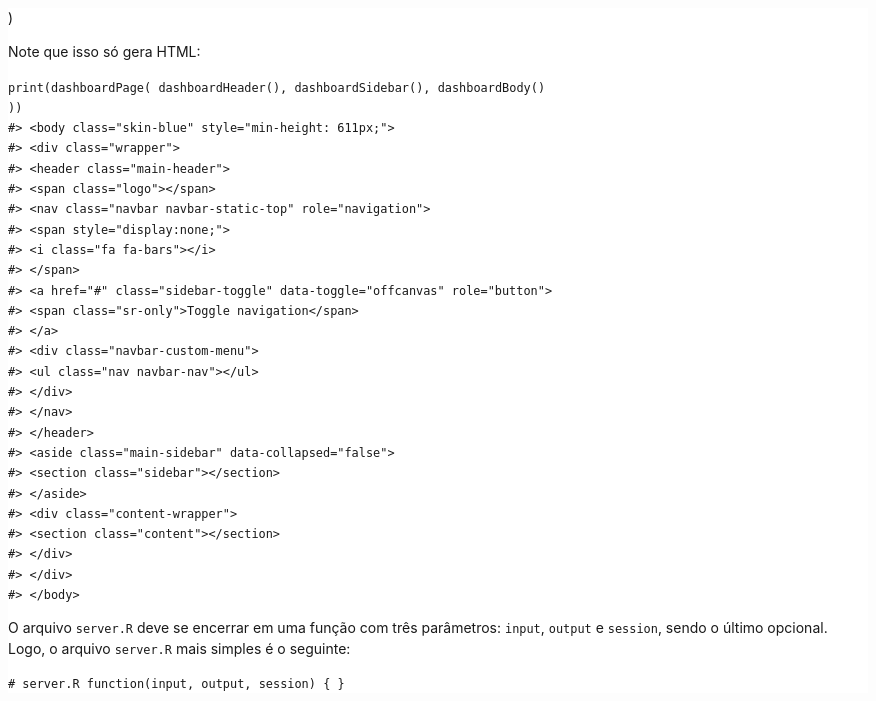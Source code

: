 </span><span class="p">)</span><span class="w">
</span></code></pre>

<p>
Note que isso só gera HTML:
</p>
<pre class="highlight"><code><span class="n">print</span><span class="p">(</span><span class="n">dashboardPage</span><span class="p">(</span><span class="w"> </span><span class="n">dashboardHeader</span><span class="p">(),</span><span class="w"> </span><span class="n">dashboardSidebar</span><span class="p">(),</span><span class="w"> </span><span class="n">dashboardBody</span><span class="p">()</span><span class="w">
</span><span class="p">))</span><span class="w">
</span><span class="c1">#&gt; &lt;body class=&quot;skin-blue&quot; style=&quot;min-height: 611px;&quot;&gt;</span><span class="w">
</span><span class="c1">#&gt; &lt;div class=&quot;wrapper&quot;&gt;</span><span class="w">
</span><span class="c1">#&gt; &lt;header class=&quot;main-header&quot;&gt;</span><span class="w">
</span><span class="c1">#&gt; &lt;span class=&quot;logo&quot;&gt;&lt;/span&gt;</span><span class="w">
</span><span class="c1">#&gt; &lt;nav class=&quot;navbar navbar-static-top&quot; role=&quot;navigation&quot;&gt;</span><span class="w">
</span><span class="c1">#&gt; &lt;span style=&quot;display:none;&quot;&gt;</span><span class="w">
</span><span class="c1">#&gt; &lt;i class=&quot;fa fa-bars&quot;&gt;&lt;/i&gt;</span><span class="w">
</span><span class="c1">#&gt; &lt;/span&gt;</span><span class="w">
</span><span class="c1">#&gt; &lt;a href=&quot;#&quot; class=&quot;sidebar-toggle&quot; data-toggle=&quot;offcanvas&quot; role=&quot;button&quot;&gt;</span><span class="w">
</span><span class="c1">#&gt; &lt;span class=&quot;sr-only&quot;&gt;Toggle navigation&lt;/span&gt;</span><span class="w">
</span><span class="c1">#&gt; &lt;/a&gt;</span><span class="w">
</span><span class="c1">#&gt; &lt;div class=&quot;navbar-custom-menu&quot;&gt;</span><span class="w">
</span><span class="c1">#&gt; &lt;ul class=&quot;nav navbar-nav&quot;&gt;&lt;/ul&gt;</span><span class="w">
</span><span class="c1">#&gt; &lt;/div&gt;</span><span class="w">
</span><span class="c1">#&gt; &lt;/nav&gt;</span><span class="w">
</span><span class="c1">#&gt; &lt;/header&gt;</span><span class="w">
</span><span class="c1">#&gt; &lt;aside class=&quot;main-sidebar&quot; data-collapsed=&quot;false&quot;&gt;</span><span class="w">
</span><span class="c1">#&gt; &lt;section class=&quot;sidebar&quot;&gt;&lt;/section&gt;</span><span class="w">
</span><span class="c1">#&gt; &lt;/aside&gt;</span><span class="w">
</span><span class="c1">#&gt; &lt;div class=&quot;content-wrapper&quot;&gt;</span><span class="w">
</span><span class="c1">#&gt; &lt;section class=&quot;content&quot;&gt;&lt;/section&gt;</span><span class="w">
</span><span class="c1">#&gt; &lt;/div&gt;</span><span class="w">
</span><span class="c1">#&gt; &lt;/div&gt;</span><span class="w">
</span><span class="c1">#&gt; &lt;/body&gt;</span><span class="w">
</span></code></pre>

<p>
O arquivo <code class="highlighter-rouge">server.R</code> deve se
encerrar em uma função com três parâmetros:
<code class="highlighter-rouge">input</code>,
<code class="highlighter-rouge">output</code> e
<code class="highlighter-rouge">session</code>, sendo o último opcional.
Logo, o arquivo <code class="highlighter-rouge">server.R</code> mais
simples é o seguinte:
</p>
<pre class="highlight"><code><span class="c1"># server.R</span><span class="w"> </span><span class="k">function</span><span class="p">(</span><span class="n">input</span><span class="p">,</span><span class="w"> </span><span class="n">output</span><span class="p">,</span><span class="w"> </span><span class="n">session</span><span class="p">)</span><span class="w"> </span><span class="p">{</span><span class="w"> </span><span class="p">}</span><span class="w">
</span></code></pre>
